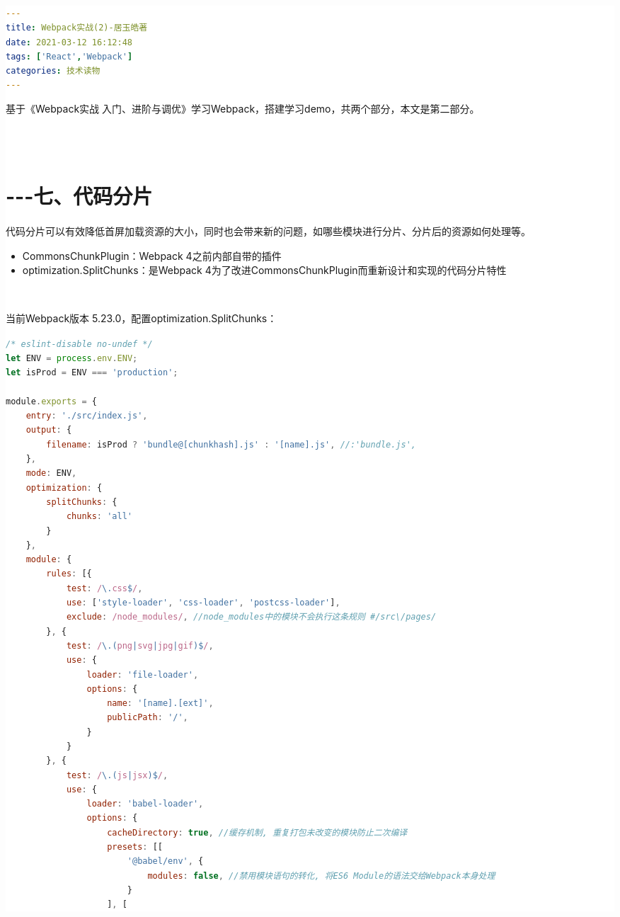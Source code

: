 ```yaml
---
title: Webpack实战(2)-居玉皓著
date: 2021-03-12 16:12:48
tags: ['React','Webpack']
categories: 技术读物
---
```

基于《Webpack实战 入门、进阶与调优》学习Webpack，搭建学习demo，共两个部分，本文是第二部分。

<br />
<br />

# ---七、代码分片

代码分片可以有效降低首屏加载资源的大小，同时也会带来新的问题，如哪些模块进行分片、分片后的资源如何处理等。

- CommonsChunkPlugin：Webpack 4之前内部自带的插件
- optimization.SplitChunks：是Webpack 4为了改进CommonsChunkPlugin而重新设计和实现的代码分片特性

<br />

当前Webpack版本 5.23.0，配置optimization.SplitChunks：

```javascript
/* eslint-disable no-undef */
let ENV = process.env.ENV;
let isProd = ENV === 'production';

module.exports = {
    entry: './src/index.js',
    output: {
        filename: isProd ? 'bundle@[chunkhash].js' : '[name].js', //:'bundle.js',
    },
    mode: ENV,
    optimization: {
        splitChunks: {
            chunks: 'all'
        }
    },
    module: {
        rules: [{
            test: /\.css$/,
            use: ['style-loader', 'css-loader', 'postcss-loader'],
            exclude: /node_modules/, //node_modules中的模块不会执行这条规则 #/src\/pages/
        }, {
            test: /\.(png|svg|jpg|gif)$/,
            use: {
                loader: 'file-loader',
                options: {
                    name: '[name].[ext]',
                    publicPath: '/',
                }
            }
        }, {
            test: /\.(js|jsx)$/,
            use: {
                loader: 'babel-loader',
                options: {
                    cacheDirectory: true, //缓存机制, 重复打包未改变的模块防止二次编译
                    presets: [[
                        '@babel/env', {
                            modules: false, //禁用模块语句的转化, 将ES6 Module的语法交给Webpack本身处理
                        }
                    ], [
```